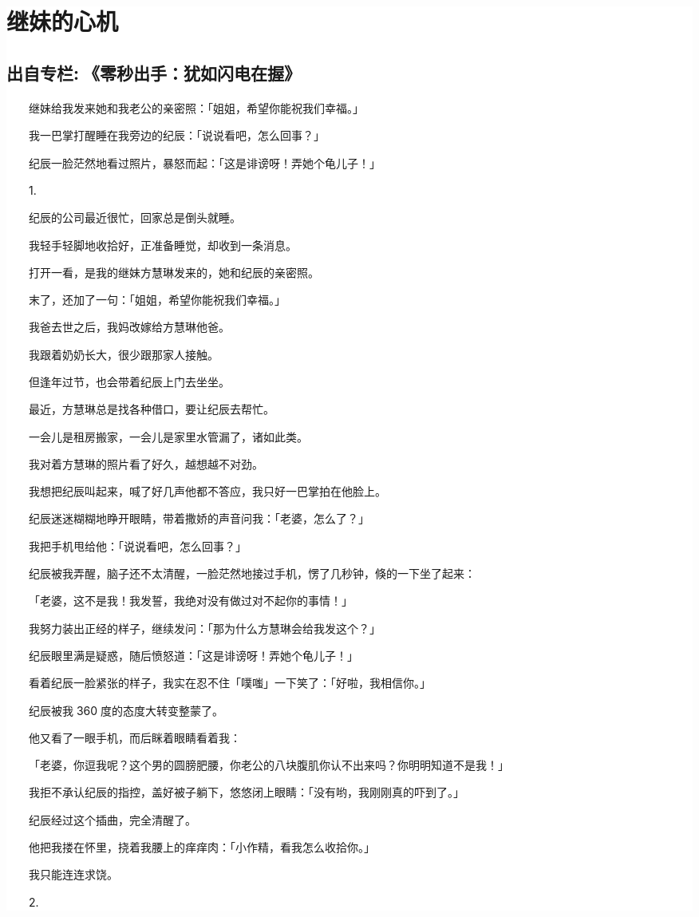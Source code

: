 # 继妹的心机  
## 出自专栏: 《零秒出手：犹如闪电在握》  
&emsp;&emsp;继妹给我发来她和我老公的亲密照：「姐姐，希望你能祝我们幸福。」  
  
&emsp;&emsp;我一巴掌打醒睡在我旁边的纪辰：「说说看吧，怎么回事？」  
  
&emsp;&emsp;纪辰一脸茫然地看过照片，暴怒而起：「这是诽谤呀！弄她个龟儿子！」  
  
&emsp;&emsp;1.  
  
&emsp;&emsp;纪辰的公司最近很忙，回家总是倒头就睡。  
  
&emsp;&emsp;我轻手轻脚地收拾好，正准备睡觉，却收到一条消息。  
  
&emsp;&emsp;打开一看，是我的继妹方慧琳发来的，她和纪辰的亲密照。  
  
&emsp;&emsp;末了，还加了一句：「姐姐，希望你能祝我们幸福。」  
  
&emsp;&emsp;我爸去世之后，我妈改嫁给方慧琳他爸。  
  
&emsp;&emsp;我跟着奶奶长大，很少跟那家人接触。  
  
&emsp;&emsp;但逢年过节，也会带着纪辰上门去坐坐。  
  
&emsp;&emsp;最近，方慧琳总是找各种借口，要让纪辰去帮忙。  
  
&emsp;&emsp;一会儿是租房搬家，一会儿是家里水管漏了，诸如此类。  
  
&emsp;&emsp;我对着方慧琳的照片看了好久，越想越不对劲。  
  
&emsp;&emsp;我想把纪辰叫起来，喊了好几声他都不答应，我只好一巴掌拍在他脸上。  
  
&emsp;&emsp;纪辰迷迷糊糊地睁开眼睛，带着撒娇的声音问我：「老婆，怎么了？」  
  
&emsp;&emsp;我把手机甩给他：「说说看吧，怎么回事？」  
  
&emsp;&emsp;纪辰被我弄醒，脑子还不太清醒，一脸茫然地接过手机，愣了几秒钟，倏的一下坐了起来：  
  
&emsp;&emsp;「老婆，这不是我！我发誓，我绝对没有做过对不起你的事情！」  
  
&emsp;&emsp;我努力装出正经的样子，继续发问：「那为什么方慧琳会给我发这个？」  
  
&emsp;&emsp;纪辰眼里满是疑惑，随后愤怒道：「这是诽谤呀！弄她个龟儿子！」  
  
&emsp;&emsp;看着纪辰一脸紧张的样子，我实在忍不住「噗嗤」一下笑了：「好啦，我相信你。」  
  
&emsp;&emsp;纪辰被我 360 度的态度大转变整蒙了。  
  
&emsp;&emsp;他又看了一眼手机，而后眯着眼睛看着我：  
  
&emsp;&emsp;「老婆，你逗我呢？这个男的圆膀肥腰，你老公的八块腹肌你认不出来吗？你明明知道不是我！」  
  
&emsp;&emsp;我拒不承认纪辰的指控，盖好被子躺下，悠悠闭上眼睛：「没有哟，我刚刚真的吓到了。」  
  
&emsp;&emsp;纪辰经过这个插曲，完全清醒了。  
  
&emsp;&emsp;他把我搂在怀里，挠着我腰上的痒痒肉：「小作精，看我怎么收拾你。」  
  
&emsp;&emsp;我只能连连求饶。  
  
&emsp;&emsp;2.  
  